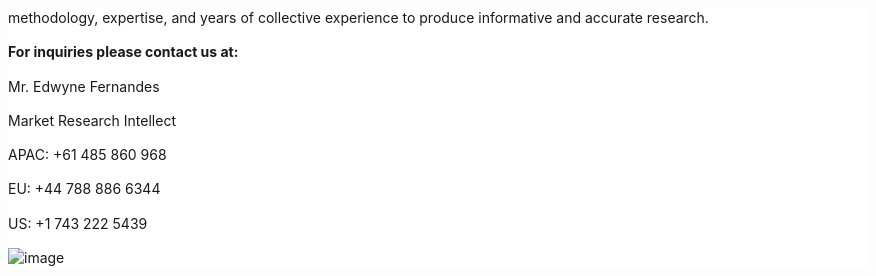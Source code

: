 methodology, expertise, and years of collective experience to produce informative and accurate research.</span></p><p><strong>For inquiries please contact us at:</strong></p><p>Mr. Edwyne Fernandes</p><p>Market Research Intellect</p><p>APAC: +61 485 860 968</p><p>EU: +44 788 886 6344</p><p>US: +1 743 222 5439</p>
![image](https://github.com/user-attachments/assets/df64d600-e799-483a-bf8c-e491a888a0e9)
